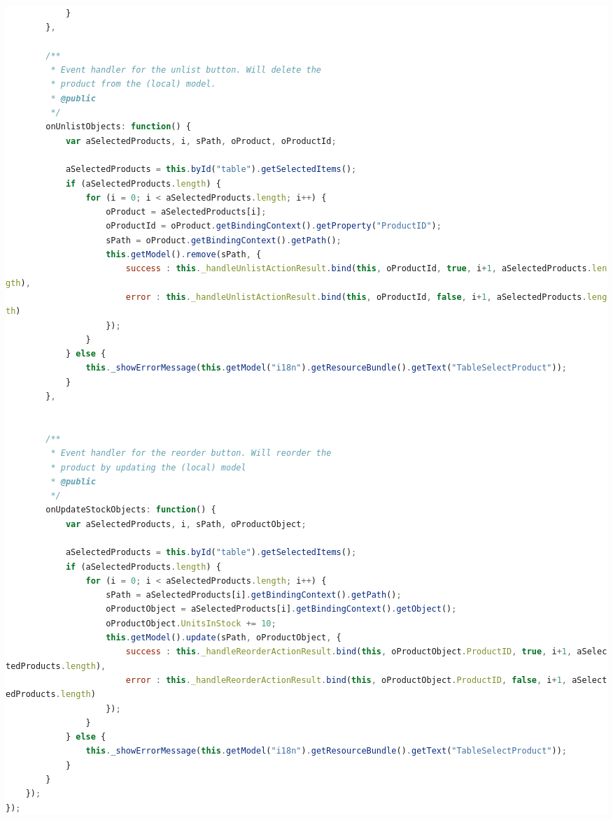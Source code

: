 ```js
			}
		},

		/**
		 * Event handler for the unlist button. Will delete the
		 * product from the (local) model.
		 * @public
		 */
		onUnlistObjects: function() {
			var aSelectedProducts, i, sPath, oProduct, oProductId;

			aSelectedProducts = this.byId("table").getSelectedItems();
			if (aSelectedProducts.length) {
				for (i = 0; i < aSelectedProducts.length; i++) {
					oProduct = aSelectedProducts[i];
					oProductId = oProduct.getBindingContext().getProperty("ProductID");
					sPath = oProduct.getBindingContext().getPath();
					this.getModel().remove(sPath, {
						success : this._handleUnlistActionResult.bind(this, oProductId, true, i+1, aSelectedProducts.length),
						error : this._handleUnlistActionResult.bind(this, oProductId, false, i+1, aSelectedProducts.length)
					});
				}
			} else {
				this._showErrorMessage(this.getModel("i18n").getResourceBundle().getText("TableSelectProduct"));
			}
		},


		/**
		 * Event handler for the reorder button. Will reorder the
		 * product by updating the (local) model
		 * @public
		 */
		onUpdateStockObjects: function() {
			var aSelectedProducts, i, sPath, oProductObject;

			aSelectedProducts = this.byId("table").getSelectedItems();
			if (aSelectedProducts.length) {
				for (i = 0; i < aSelectedProducts.length; i++) {
					sPath = aSelectedProducts[i].getBindingContext().getPath();
					oProductObject = aSelectedProducts[i].getBindingContext().getObject();
					oProductObject.UnitsInStock += 10;
					this.getModel().update(sPath, oProductObject, {
						success : this._handleReorderActionResult.bind(this, oProductObject.ProductID, true, i+1, aSelectedProducts.length),
						error : this._handleReorderActionResult.bind(this, oProductObject.ProductID, false, i+1, aSelectedProducts.length)
					});
				}
			} else {
				this._showErrorMessage(this.getModel("i18n").getResourceBundle().getText("TableSelectProduct"));
			}
		}
	});
});
```
